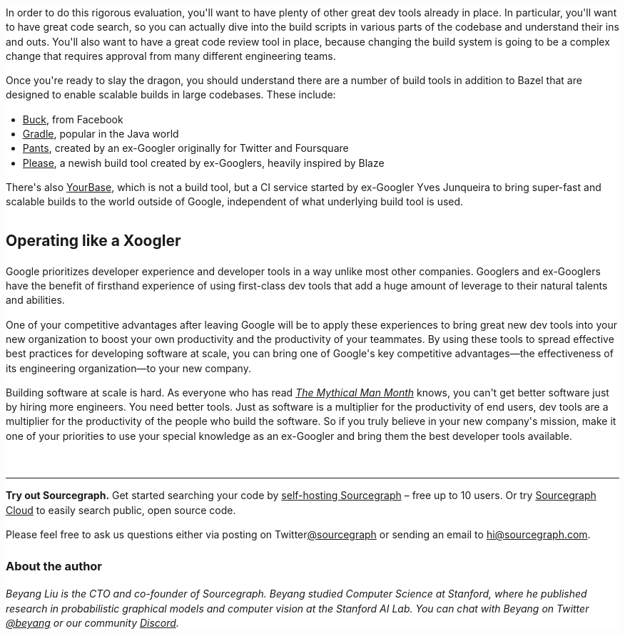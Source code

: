 In order to do this rigorous evaluation, you'll want to have plenty of other great dev tools already in place. In particular, you'll want to have great code search, so you can actually dive into the build scripts in various parts of the codebase and understand their ins and outs. You'll also want to have a great code review tool in place, because changing the build system is going to be a complex change that requires approval from many different engineering teams.

Once you're ready to slay the dragon, you should understand there are a number of build tools in addition to Bazel that are designed to enable scalable builds in large codebases. These include:

* <a href="https://buck.build/" rel="nofollow" target="_blank">Buck</a>, from Facebook
* <a href="https://gradle.org/" rel="nofollow" target="_blank">Gradle</a>, popular in the Java world
* <a href="https://www.pantsbuild.org/" rel="nofollow" target="_blank">Pants</a>, created by an ex-Googler originally for Twitter and Foursquare
* <a href="https://please.build/" rel="nofollow" target="_blank">Please</a>, a newish build tool created by ex-Googlers, heavily inspired by Blaze

There's also <a href="https://yourbase.io/" rel="nofollow" target="_blank">YourBase</a>, which is not a build tool, but a CI service started by ex-Googler Yves Junqueira to bring super-fast and scalable builds to the world outside of Google, independent of what underlying build tool is used.

## Operating like a Xoogler

Google prioritizes developer experience and developer tools in a way unlike most other companies. Googlers and ex-Googlers have the benefit of firsthand experience of using first-class dev tools that add a huge amount of leverage to their natural talents and abilities.

One of your competitive advantages after leaving Google will be to apply these experiences to bring great new dev tools into your new organization to boost your own productivity and the productivity of your teammates. By using these tools to spread effective best practices for developing software at scale, you can bring one of Google's key competitive advantages—the effectiveness of its engineering organization—to your new company.

Building software at scale is hard. As everyone who has read <a href="https://en.wikipedia.org/wiki/The_Mythical_Man-Month" rel="nofollow" target="_blank">*The Mythical Man Month*</a> knows, you can't get better software just by hiring more engineers. You need better tools. Just as software is a multiplier for the productivity of end users, dev tools are a multiplier for the productivity of the people who build the software. So if you truly believe in your new company's mission, make it one of your priorities to use your special knowledge as an ex-Googler and bring them the best developer tools available.

&nbsp;
<hr/>

**Try out Sourcegraph.** Get started searching your code by [self-hosting Sourcegraph](https://about.sourcegraph.com/get-started/self-hosted) – free up to 10 users. Or try [Sourcegraph Cloud](https://sourcegraph.com/search) to easily search public, open source code.  

Please feel free to ask us questions either via posting on Twitter[@sourcegraph](https://twitter.com/sourcegraph) or sending an email to [hi@sourcegraph.com](mailto:hi@sourcegraph.com).

### About the author

_Beyang Liu is the CTO and co-founder of Sourcegraph. Beyang studied Computer Science at Stanford, where he published research in probabilistic graphical models and computer vision at the Stanford AI Lab. You can chat with Beyang on Twitter [@beyang](https://twitter.com/beyang) or our community [Discord](https://discord.com/invite/vqsBW8m5Y8)._
